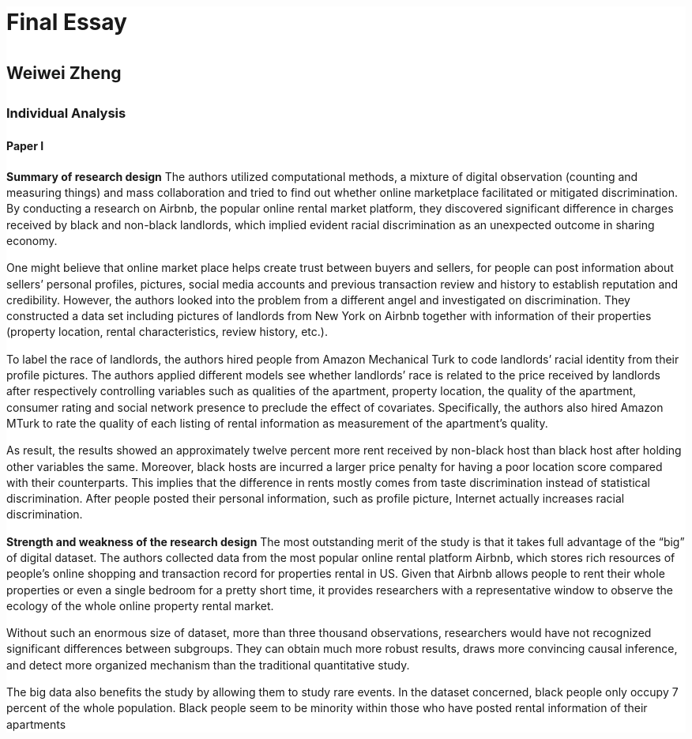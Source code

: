 # **Final Essay**
## **Weiwei Zheng**

### **Individual Analysis** 
#### **Paper I**
**Summary of research design**
The authors utilized computational methods, a mixture of digital observation (counting and measuring things) and mass collaboration and tried to find out whether online marketplace facilitated or mitigated discrimination. By conducting a research on Airbnb, the popular online rental market platform, they discovered significant difference in charges received by black and non-black landlords, which implied evident racial discrimination as an unexpected outcome in sharing economy. 

One might believe that online market place helps create trust between buyers and sellers, for people can post information about sellers’ personal profiles, pictures, social media accounts and previous transaction review and history to establish reputation and credibility. However, the authors looked into the problem from a different angel and investigated on discrimination. They constructed a data set including pictures of landlords from New York on Airbnb together with information of their properties (property location, rental characteristics, review history, etc.).  

To label the race of landlords, the authors hired people from Amazon Mechanical Turk to code landlords’ racial identity from their profile pictures. The authors applied different models see whether landlords’ race is related to the price received by landlords after respectively controlling variables such as qualities of the apartment, property location, the quality of the apartment, consumer rating and social network presence to preclude the effect of covariates. Specifically, the authors also hired Amazon MTurk to rate the quality of each listing of rental information as measurement of the apartment’s quality. 

As result, the results showed an approximately twelve percent more rent received by non-black host than black host after holding other variables the same. Moreover, black hosts are incurred a larger price penalty for having a poor location score compared with their counterparts. This implies that the difference in rents mostly comes from taste discrimination instead of statistical discrimination. After people posted their personal information, such as profile picture, Internet actually increases racial discrimination. 

**Strength and weakness of the research design**
The most outstanding merit of the study is that it takes full advantage of the “big” of digital dataset. The authors collected data from the most popular online rental platform Airbnb, which stores rich resources of people’s online shopping and transaction record for properties rental in US. Given that Airbnb allows people to rent their whole properties or even a single bedroom for a pretty short time, it provides researchers with a representative window to observe the ecology of the whole online property rental market. 

Without such an enormous size of dataset, more than three thousand observations, researchers would have not recognized significant differences between subgroups. They can obtain much more robust results, draws more convincing causal inference, and detect more organized mechanism than the traditional quantitative study. 

The big data also benefits the study by allowing them to study rare events. In the dataset concerned, black people only occupy 7 percent of the whole population. Black people seem to be minority within those who have posted rental information of their apartments 
